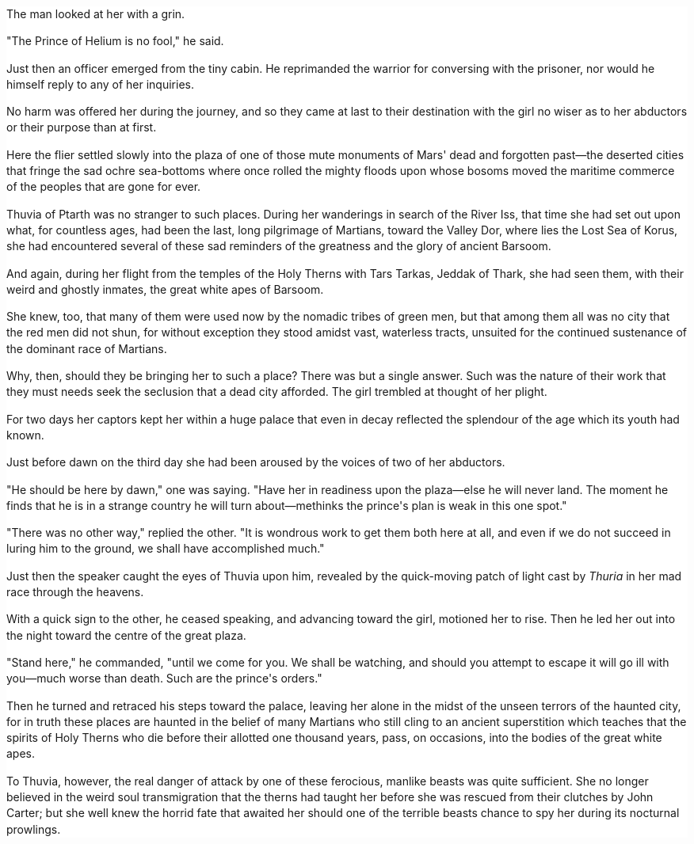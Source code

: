 The man looked at her with a grin.

"The Prince of Helium is no fool," he said.

Just then an officer emerged from the tiny cabin. He reprimanded the warrior for conversing with the prisoner, nor would he himself reply to any of her inquiries.

No harm was offered her during the journey, and so they came at last to their destination with the girl no wiser as to her abductors or their purpose than at first.

Here the flier settled slowly into the plaza of one of those mute monuments of Mars' dead and forgotten past—the deserted cities that fringe the sad ochre sea-bottoms where once rolled the mighty floods upon whose bosoms moved the maritime commerce of the peoples that are gone for ever.

Thuvia of Ptarth was no stranger to such places. During her wanderings in search of the River Iss, that time she had set out upon what, for countless ages, had been the last, long pilgrimage of Martians, toward the Valley Dor, where lies the Lost Sea of Korus, she had encountered several of these sad reminders of the greatness and the glory of ancient Barsoom.

And again, during her flight from the temples of the Holy Therns with Tars Tarkas, Jeddak of Thark, she had seen them, with their weird and ghostly inmates, the great white apes of Barsoom.

She knew, too, that many of them were used now by the nomadic tribes of green men, but that among them all was no city that the red men did not shun, for without exception they stood amidst vast, waterless tracts, unsuited for the continued sustenance of the dominant race of Martians.

Why, then, should they be bringing her to such a place? There was but a single answer. Such was the nature of their work that they must needs seek the seclusion that a dead city afforded. The girl trembled at thought of her plight.

For two days her captors kept her within a huge palace that even in decay reflected the splendour of the age which its youth had known.

Just before dawn on the third day she had been aroused by the voices of two of her abductors.

"He should be here by dawn," one was saying. "Have her in readiness upon the plaza—else he will never land. The moment he finds that he is in a strange country he will turn about—methinks the prince's plan is weak in this one spot."

"There was no other way," replied the other. "It is wondrous work to get them both here at all, and even if we do not succeed in luring him to the ground, we shall have accomplished much."

Just then the speaker caught the eyes of Thuvia upon him, revealed by the quick-moving patch of light cast by _Thuria_ in her mad race through the heavens.

With a quick sign to the other, he ceased speaking, and advancing toward the girl, motioned her to rise. Then he led her out into the night toward the centre of the great plaza.

"Stand here," he commanded, "until we come for you. We shall be watching, and should you attempt to escape it will go ill with you—much worse than death. Such are the prince's orders."

Then he turned and retraced his steps toward the palace, leaving her alone in the midst of the unseen terrors of the haunted city, for in truth these places are haunted in the belief of many Martians who still cling to an ancient superstition which teaches that the spirits of Holy Therns who die before their allotted one thousand years, pass, on occasions, into the bodies of the great white apes.

To Thuvia, however, the real danger of attack by one of these ferocious, manlike beasts was quite sufficient. She no longer believed in the weird soul transmigration that the therns had taught her before she was rescued from their clutches by John Carter; but she well knew the horrid fate that awaited her should one of the terrible beasts chance to spy her during its nocturnal prowlings.
